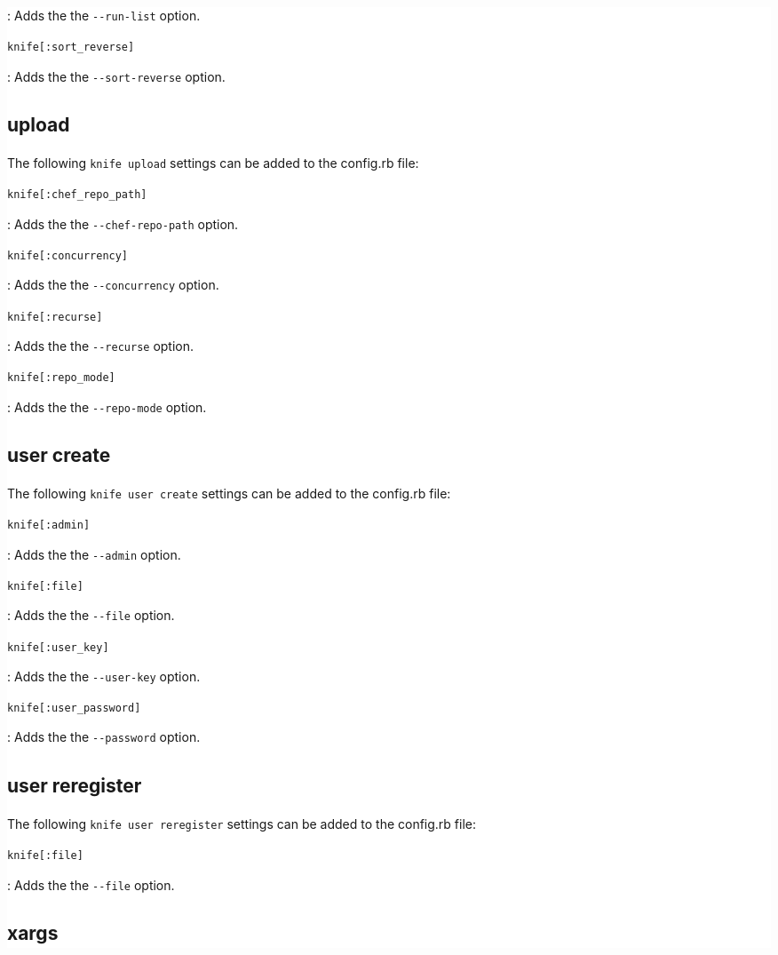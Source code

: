 :   Adds the the `--run-list` option.

`knife[:sort_reverse]`

:   Adds the the `--sort-reverse` option.

upload
------

The following `knife upload` settings can be added to the config.rb
file:

`knife[:chef_repo_path]`

:   Adds the the `--chef-repo-path` option.

`knife[:concurrency]`

:   Adds the the `--concurrency` option.

`knife[:recurse]`

:   Adds the the `--recurse` option.

`knife[:repo_mode]`

:   Adds the the `--repo-mode` option.

user create
-----------

The following `knife user create` settings can be added to the config.rb
file:

`knife[:admin]`

:   Adds the the `--admin` option.

`knife[:file]`

:   Adds the the `--file` option.

`knife[:user_key]`

:   Adds the the `--user-key` option.

`knife[:user_password]`

:   Adds the the `--password` option.

user reregister
---------------

The following `knife user reregister` settings can be added to the
config.rb file:

`knife[:file]`

:   Adds the the `--file` option.

xargs
-----
